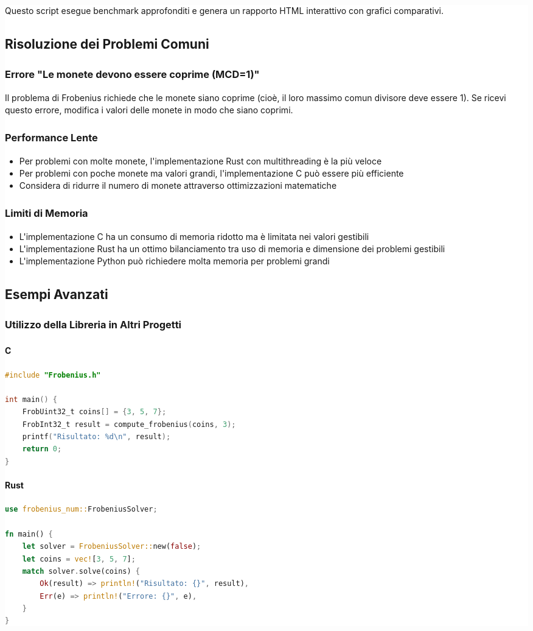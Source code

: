Questo script esegue benchmark approfonditi e genera un rapporto HTML interattivo con grafici comparativi.

## Risoluzione dei Problemi Comuni

### Errore "Le monete devono essere coprime (MCD=1)"

Il problema di Frobenius richiede che le monete siano coprime (cioè, il loro massimo comun divisore deve essere 1). Se ricevi questo errore, modifica i valori delle monete in modo che siano coprimi.

### Performance Lente

- Per problemi con molte monete, l'implementazione Rust con multithreading è la più veloce
- Per problemi con poche monete ma valori grandi, l'implementazione C può essere più efficiente
- Considera di ridurre il numero di monete attraverso ottimizzazioni matematiche

### Limiti di Memoria

- L'implementazione C ha un consumo di memoria ridotto ma è limitata nei valori gestibili
- L'implementazione Rust ha un ottimo bilanciamento tra uso di memoria e dimensione dei problemi gestibili
- L'implementazione Python può richiedere molta memoria per problemi grandi

## Esempi Avanzati

### Utilizzo della Libreria in Altri Progetti

#### C

```c
#include "Frobenius.h"

int main() {
    FrobUint32_t coins[] = {3, 5, 7};
    FrobInt32_t result = compute_frobenius(coins, 3);
    printf("Risultato: %d\n", result);
    return 0;
}
```

#### Rust

```rust
use frobenius_num::FrobeniusSolver;

fn main() {
    let solver = FrobeniusSolver::new(false);
    let coins = vec![3, 5, 7];
    match solver.solve(coins) {
        Ok(result) => println!("Risultato: {}", result),
        Err(e) => println!("Errore: {}", e),
    }
}
```
